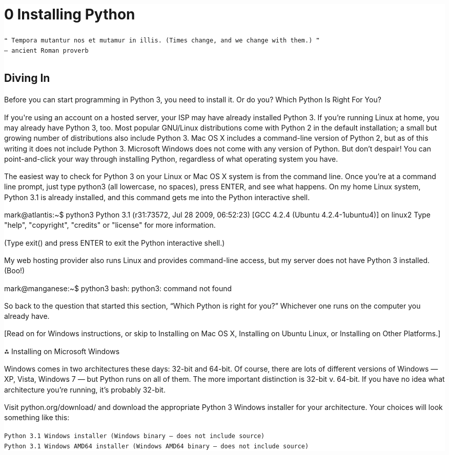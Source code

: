 # 0 Installing Python

    ❝ Tempora mutantur nos et mutamur in illis. (Times change, and we change with them.) ❞
    — ancient Roman proverb 

 
## Diving In

Before you can start programming in Python 3, you need to install it. Or do you?
Which Python Is Right For You?

If you're using an account on a hosted server, your ISP may have already installed Python 3. If you’re running Linux at home, you may already have Python 3, too. Most popular GNU/Linux distributions come with Python 2 in the default installation; a small but growing number of distributions also include Python 3. Mac OS X includes a command-line version of Python 2, but as of this writing it does not include Python 3. Microsoft Windows does not come with any version of Python. But don’t despair! You can point-and-click your way through installing Python, regardless of what operating system you have.

The easiest way to check for Python 3 on your Linux or Mac OS X system is from the command line. Once you’re at a command line prompt, just type python3 (all lowercase, no spaces), press ENTER, and see what happens. On my home Linux system, Python 3.1 is already installed, and this command gets me into the Python interactive shell.

mark@atlantis:~$ python3
Python 3.1 (r31:73572, Jul 28 2009, 06:52:23) 
[GCC 4.2.4 (Ubuntu 4.2.4-1ubuntu4)] on linux2
Type "help", "copyright", "credits" or "license" for more information.
>>>

(Type exit() and press ENTER to exit the Python interactive shell.)

My web hosting provider also runs Linux and provides command-line access, but my server does not have Python 3 installed. (Boo!)

mark@manganese:~$ python3
bash: python3: command not found

So back to the question that started this section, “Which Python is right for you?” Whichever one runs on the computer you already have.

[Read on for Windows instructions, or skip to Installing on Mac OS X, Installing on Ubuntu Linux, or Installing on Other Platforms.]

⁂
Installing on Microsoft Windows

Windows comes in two architectures these days: 32-bit and 64-bit. Of course, there are lots of different versions of Windows — XP, Vista, Windows 7 — but Python runs on all of them. The more important distinction is 32-bit v. 64-bit. If you have no idea what architecture you’re running, it’s probably 32-bit.

Visit python.org/download/ and download the appropriate Python 3 Windows installer for your architecture. Your choices will look something like this:

    Python 3.1 Windows installer (Windows binary — does not include source)
    Python 3.1 Windows AMD64 installer (Windows AMD64 binary — does not include source) 
